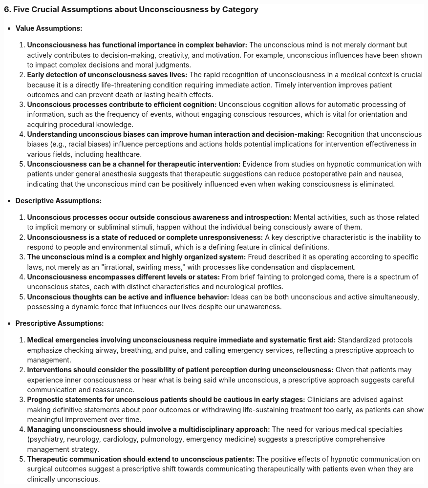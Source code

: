 ### 6. Five Crucial Assumptions about Unconsciousness by Category

*   **Value Assumptions:**
    1.  **Unconsciousness has functional importance in complex behavior:** The unconscious mind is not merely dormant but actively contributes to decision-making, creativity, and motivation. For example, unconscious influences have been shown to impact complex decisions and moral judgments.
    2.  **Early detection of unconsciousness saves lives:** The rapid recognition of unconsciousness in a medical context is crucial because it is a directly life-threatening condition requiring immediate action. Timely intervention improves patient outcomes and can prevent death or lasting health effects.
    3.  **Unconscious processes contribute to efficient cognition:** Unconscious cognition allows for automatic processing of information, such as the frequency of events, without engaging conscious resources, which is vital for orientation and acquiring procedural knowledge.
    4.  **Understanding unconscious biases can improve human interaction and decision-making:** Recognition that unconscious biases (e.g., racial biases) influence perceptions and actions holds potential implications for intervention effectiveness in various fields, including healthcare.
    5.  **Unconsciousness can be a channel for therapeutic intervention:** Evidence from studies on hypnotic communication with patients under general anesthesia suggests that therapeutic suggestions can reduce postoperative pain and nausea, indicating that the unconscious mind can be positively influenced even when waking consciousness is eliminated.

*   **Descriptive Assumptions:**
    1.  **Unconscious processes occur outside conscious awareness and introspection:** Mental activities, such as those related to implicit memory or subliminal stimuli, happen without the individual being consciously aware of them.
    2.  **Unconsciousness is a state of reduced or complete unresponsiveness:** A key descriptive characteristic is the inability to respond to people and environmental stimuli, which is a defining feature in clinical definitions.
    3.  **The unconscious mind is a complex and highly organized system:** Freud described it as operating according to specific laws, not merely as an "irrational, swirling mess," with processes like condensation and displacement.
    4.  **Unconsciousness encompasses different levels or states:** From brief fainting to prolonged coma, there is a spectrum of unconscious states, each with distinct characteristics and neurological profiles.
    5.  **Unconscious thoughts can be active and influence behavior:** Ideas can be both unconscious and active simultaneously, possessing a dynamic force that influences our lives despite our unawareness.

*   **Prescriptive Assumptions:**
    1.  **Medical emergencies involving unconsciousness require immediate and systematic first aid:** Standardized protocols emphasize checking airway, breathing, and pulse, and calling emergency services, reflecting a prescriptive approach to management.
    2.  **Interventions should consider the possibility of patient perception during unconsciousness:** Given that patients may experience inner consciousness or hear what is being said while unconscious, a prescriptive approach suggests careful communication and reassurance.
    3.  **Prognostic statements for unconscious patients should be cautious in early stages:** Clinicians are advised against making definitive statements about poor outcomes or withdrawing life-sustaining treatment too early, as patients can show meaningful improvement over time.
    4.  **Managing unconsciousness should involve a multidisciplinary approach:** The need for various medical specialties (psychiatry, neurology, cardiology, pulmonology, emergency medicine) suggests a prescriptive comprehensive management strategy.
    5.  **Therapeutic communication should extend to unconscious patients:** The positive effects of hypnotic communication on surgical outcomes suggest a prescriptive shift towards communicating therapeutically with patients even when they are clinically unconscious.

